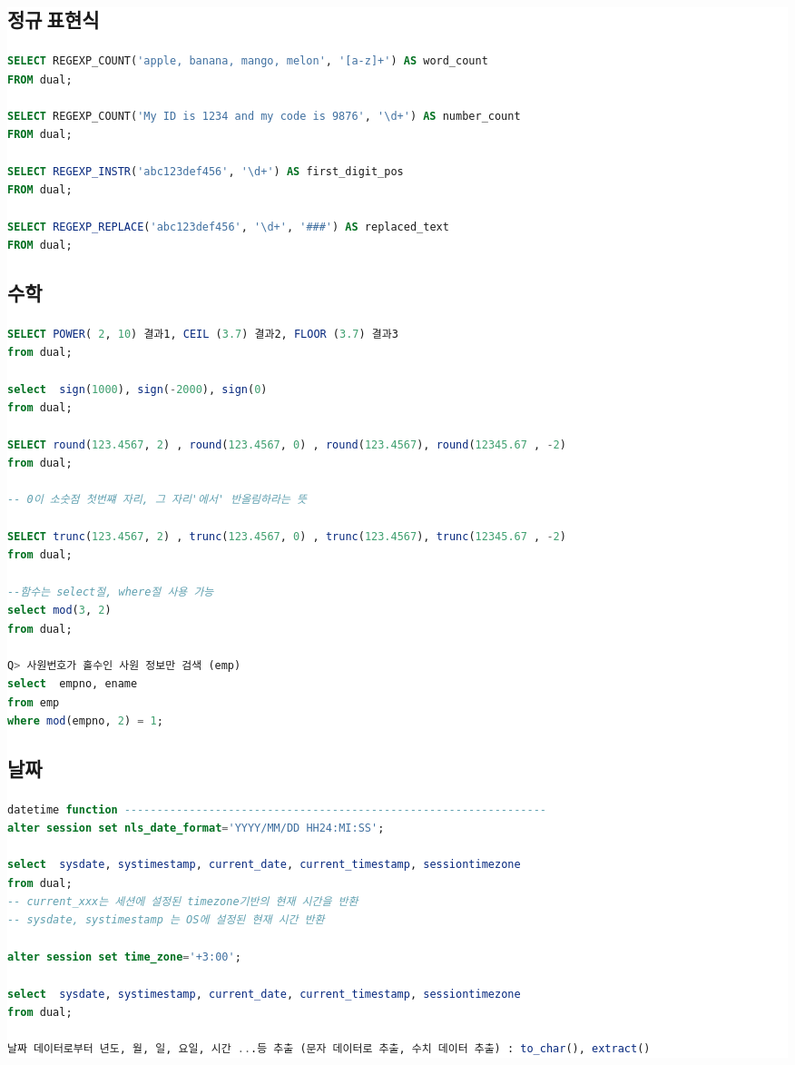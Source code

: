 ## 정규 표현식

```sql
SELECT REGEXP_COUNT('apple, banana, mango, melon', '[a-z]+') AS word_count
FROM dual;

SELECT REGEXP_COUNT('My ID is 1234 and my code is 9876', '\d+') AS number_count
FROM dual;

SELECT REGEXP_INSTR('abc123def456', '\d+') AS first_digit_pos
FROM dual;

SELECT REGEXP_REPLACE('abc123def456', '\d+', '###') AS replaced_text
FROM dual;

```

## 수학

```sql
SELECT POWER( 2, 10) 결과1, CEIL (3.7) 결과2, FLOOR (3.7) 결과3
from dual;

select  sign(1000), sign(-2000), sign(0)
from dual; 

SELECT round(123.4567, 2) , round(123.4567, 0) , round(123.4567), round(12345.67 , -2)
from dual;

-- 0이 소숫점 첫번쨰 자리, 그 자리'에서' 반올림하라는 뜻

SELECT trunc(123.4567, 2) , trunc(123.4567, 0) , trunc(123.4567), trunc(12345.67 , -2)
from dual;

--함수는 select절, where절 사용 가능
select mod(3, 2) 
from dual;

Q> 사원번호가 홀수인 사원 정보만 검색 (emp)
select  empno, ename
from emp
where mod(empno, 2) = 1;

```

## 날짜

```sql
datetime function -----------------------------------------------------------------
alter session set nls_date_format='YYYY/MM/DD HH24:MI:SS';

select  sysdate, systimestamp, current_date, current_timestamp, sessiontimezone
from dual;
-- current_xxx는 세션에 설정된 timezone기반의 현재 시간을 반환
-- sysdate, systimestamp 는 OS에 설정된 현재 시간 반환

alter session set time_zone='+3:00';

select  sysdate, systimestamp, current_date, current_timestamp, sessiontimezone
from dual;

날짜 데이터로부터 년도, 월, 일, 요일, 시간 ...등 추출 (문자 데이터로 추출, 수치 데이터 추출) : to_char(), extract()

```